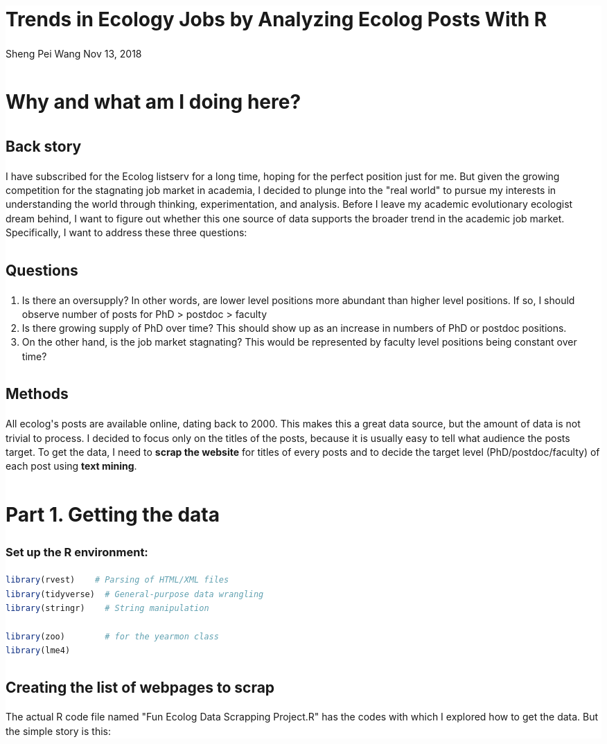 Trends in Ecology Jobs by Analyzing Ecolog Posts With R
================
Sheng Pei Wang
Nov 13, 2018

Why and what am I doing here?
=============================

Back story
----------

I have subscribed for the Ecolog listserv for a long time, hoping for the perfect position just for me. But given the growing competition for the stagnating job market in academia, I decided to plunge into the "real world" to pursue my interests in understanding the world through thinking, experimentation, and analysis. Before I leave my academic evolutionary ecologist dream behind, I want to figure out whether this one source of data supports the broader trend in the academic job market. Specifically, I want to address these three questions:

Questions
---------

1.  Is there an oversupply? In other words, are lower level positions more abundant than higher level positions. If so, I should observe number of posts for PhD &gt; postdoc &gt; faculty
2.  Is there growing supply of PhD over time? This should show up as an increase in numbers of PhD or postdoc positions.
3.  On the other hand, is the job market stagnating? This would be represented by faculty level positions being constant over time?

Methods
-------

All ecolog's posts are available online, dating back to 2000. This makes this a great data source, but the amount of data is not trivial to process. I decided to focus only on the titles of the posts, because it is usually easy to tell what audience the posts target.
To get the data, I need to **scrap the website** for titles of every posts and to decide the target level (PhD/postdoc/faculty) of each post using **text mining**.

Part 1. Getting the data
========================

### Set up the R environment:

``` r
library(rvest)    # Parsing of HTML/XML files 
library(tidyverse)  # General-purpose data wrangling
library(stringr)    # String manipulation

library(zoo)        # for the yearmon class
library(lme4)
```

Creating the list of webpages to scrap
--------------------------------------

The actual R code file named "Fun Ecolog Data Scrapping Project.R" has the codes with which I explored how to get the data. But the simple story is this:

